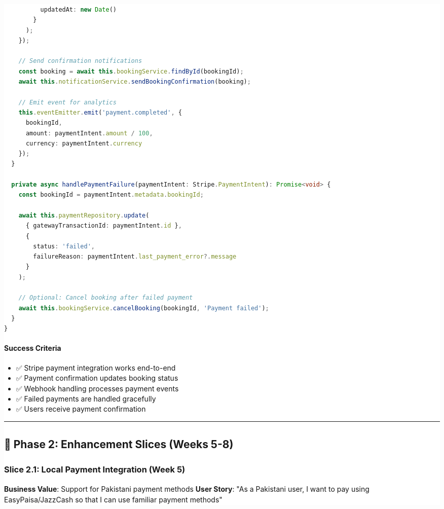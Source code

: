 ```typescript
          updatedAt: new Date()
        }
      );
    });

    // Send confirmation notifications
    const booking = await this.bookingService.findById(bookingId);
    await this.notificationService.sendBookingConfirmation(booking);

    // Emit event for analytics
    this.eventEmitter.emit('payment.completed', {
      bookingId,
      amount: paymentIntent.amount / 100,
      currency: paymentIntent.currency
    });
  }

  private async handlePaymentFailure(paymentIntent: Stripe.PaymentIntent): Promise<void> {
    const bookingId = paymentIntent.metadata.bookingId;
    
    await this.paymentRepository.update(
      { gatewayTransactionId: paymentIntent.id },
      { 
        status: 'failed',
        failureReason: paymentIntent.last_payment_error?.message
      }
    );

    // Optional: Cancel booking after failed payment
    await this.bookingService.cancelBooking(bookingId, 'Payment failed');
  }
}
```

#### Success Criteria
- ✅ Stripe payment integration works end-to-end
- ✅ Payment confirmation updates booking status
- ✅ Webhook handling processes payment events
- ✅ Failed payments are handled gracefully
- ✅ Users receive payment confirmation

---

## 📅 Phase 2: Enhancement Slices (Weeks 5-8)

### Slice 2.1: Local Payment Integration (Week 5)
**Business Value**: Support for Pakistani payment methods
**User Story**: "As a Pakistani user, I want to pay using EasyPaisa/JazzCash so that I can use familiar payment methods"
